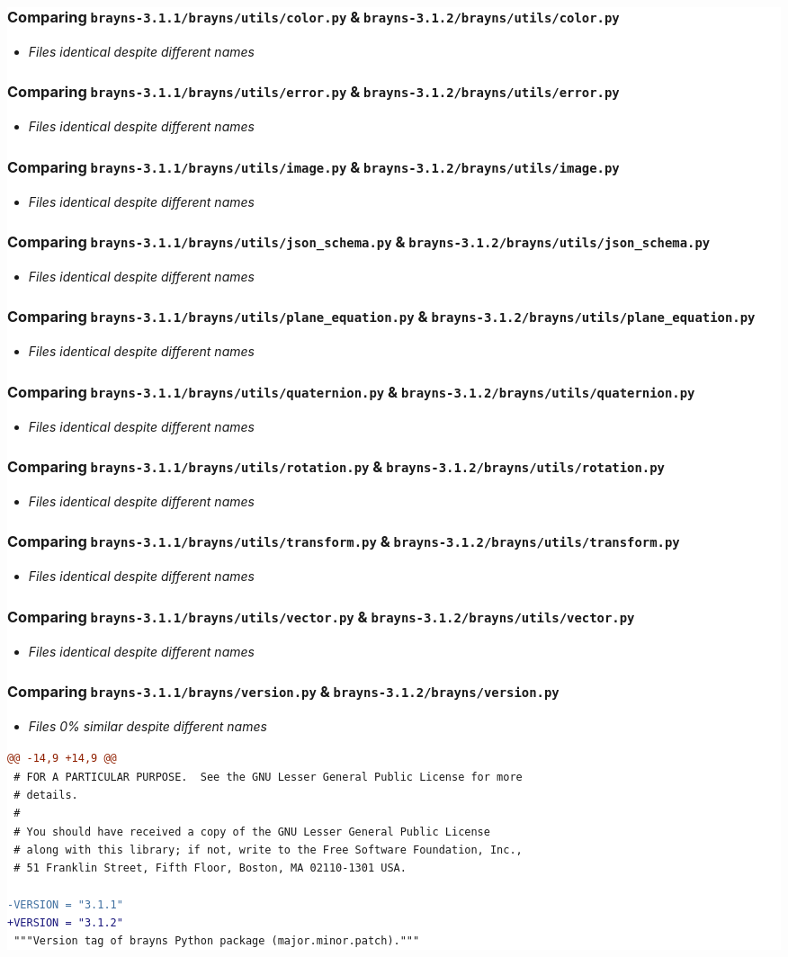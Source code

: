 ### Comparing `brayns-3.1.1/brayns/utils/color.py` & `brayns-3.1.2/brayns/utils/color.py`

 * *Files identical despite different names*

### Comparing `brayns-3.1.1/brayns/utils/error.py` & `brayns-3.1.2/brayns/utils/error.py`

 * *Files identical despite different names*

### Comparing `brayns-3.1.1/brayns/utils/image.py` & `brayns-3.1.2/brayns/utils/image.py`

 * *Files identical despite different names*

### Comparing `brayns-3.1.1/brayns/utils/json_schema.py` & `brayns-3.1.2/brayns/utils/json_schema.py`

 * *Files identical despite different names*

### Comparing `brayns-3.1.1/brayns/utils/plane_equation.py` & `brayns-3.1.2/brayns/utils/plane_equation.py`

 * *Files identical despite different names*

### Comparing `brayns-3.1.1/brayns/utils/quaternion.py` & `brayns-3.1.2/brayns/utils/quaternion.py`

 * *Files identical despite different names*

### Comparing `brayns-3.1.1/brayns/utils/rotation.py` & `brayns-3.1.2/brayns/utils/rotation.py`

 * *Files identical despite different names*

### Comparing `brayns-3.1.1/brayns/utils/transform.py` & `brayns-3.1.2/brayns/utils/transform.py`

 * *Files identical despite different names*

### Comparing `brayns-3.1.1/brayns/utils/vector.py` & `brayns-3.1.2/brayns/utils/vector.py`

 * *Files identical despite different names*

### Comparing `brayns-3.1.1/brayns/version.py` & `brayns-3.1.2/brayns/version.py`

 * *Files 0% similar despite different names*

```diff
@@ -14,9 +14,9 @@
 # FOR A PARTICULAR PURPOSE.  See the GNU Lesser General Public License for more
 # details.
 #
 # You should have received a copy of the GNU Lesser General Public License
 # along with this library; if not, write to the Free Software Foundation, Inc.,
 # 51 Franklin Street, Fifth Floor, Boston, MA 02110-1301 USA.
 
-VERSION = "3.1.1"
+VERSION = "3.1.2"
 """Version tag of brayns Python package (major.minor.patch)."""
```
